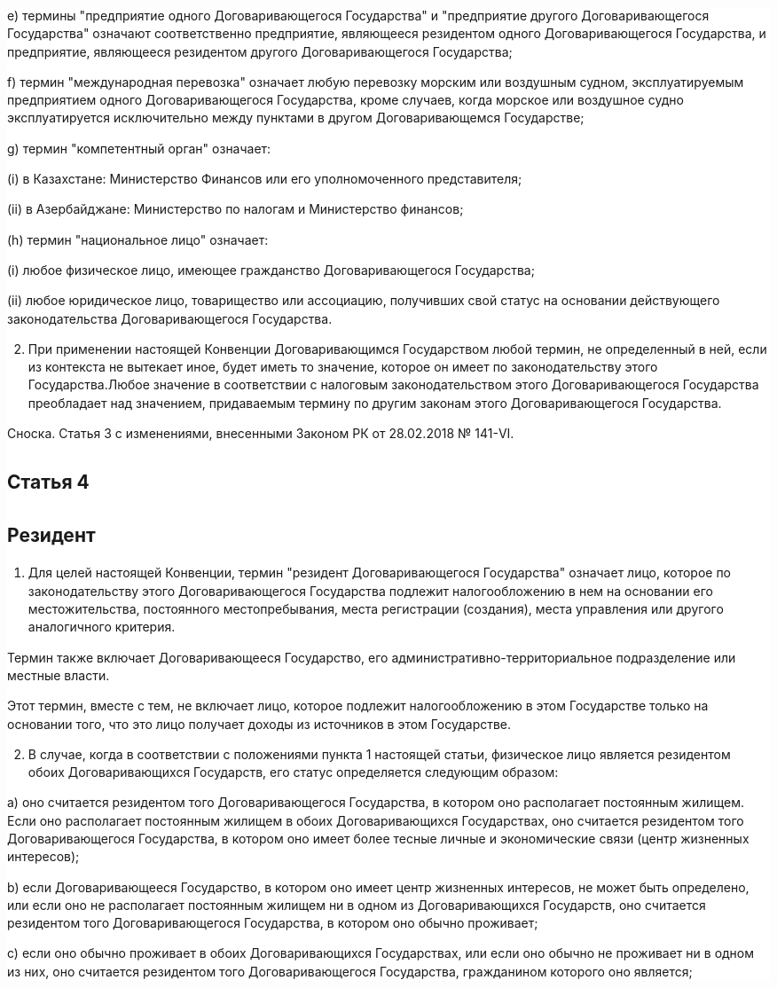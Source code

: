е) термины "предприятие одного Договаривающегося Государства" и "предприятие другого Договаривающегося Государства" означают соответственно предприятие, являющееся резидентом одного Договаривающегося Государства, и предприятие, являющееся резидентом другого Договаривающегося Государства;

f) термин "международная перевозка" означает любую перевозку морским или воздушным судном, эксплуатируемым предприятием одного Договаривающегося Государства, кроме случаев, когда морское или воздушное судно эксплуатируется исключительно между пунктами в другом Договаривающемся Государстве;

g) термин "компетентный орган" означает:

(i) в Казахстане: Министерство Финансов или его уполномоченного представителя;

(ii) в Азербайджане: Министерство по налогам и Министерство финансов;

(h) термин "национальное лицо" означает:

(i) любое физическое лицо, имеющее гражданство Договаривающегося Государства;

(ii) любое юридическое лицо, товарищество или ассоциацию, получивших свой статус на основании действующего законодательства Договаривающегося Государства.

2. При применении настоящей Конвенции Договаривающимся Государством любой термин, не определенный в ней, если из контекста не вытекает иное, будет иметь то значение, которое он имеет по законодательству этого Государства.Любое значение в соответствии с налоговым законодательством этого Договаривающегося Государства преобладает над значением, придаваемым термину по другим законам этого Договаривающегося Государства.

Сноска. Статья 3 с изменениями, внесенными Законом РК от 28.02.2018 № 141-VI.

## Статья 4

## Резидент

1. Для целей настоящей Конвенции, термин "резидент Договаривающегося Государства" означает лицо, которое по законодательству этого Договаривающегося Государства подлежит налогообложению в нем на основании его местожительства, постоянного местопребывания, места регистрации (создания), места управления или другого аналогичного критерия.

Термин также включает Договаривающееся Государство, его административно-территориальное подразделение или местные власти.

Этот термин, вместе с тем, не включает лицо, которое подлежит налогообложению в этом Государстве только на основании того, что это лицо получает доходы из источников в этом Государстве.

2. В случае, когда в соответствии с положениями пункта 1 настоящей статьи, физическое лицо является резидентом обоих Договаривающихся Государств, его статус определяется следующим образом:

а) оно считается резидентом того Договаривающегося Государства, в котором оно располагает постоянным жилищем. Если оно располагает постоянным жилищем в обоих Договаривающихся Государствах, оно считается резидентом того Договаривающегося Государства, в котором оно имеет более тесные личные и экономические связи (центр жизненных интересов);

b) если Договаривающееся Государство, в котором оно имеет центр жизненных интересов, не может быть определено, или если оно не располагает постоянным жилищем ни в одном из Договаривающихся Государств, оно считается резидентом того Договаривающегося Государства, в котором оно обычно проживает;

с) если оно обычно проживает в обоих Договаривающихся Государствах, или если оно обычно не проживает ни в одном из них, оно считается резидентом того Договаривающегося Государства, гражданином которого оно является;
